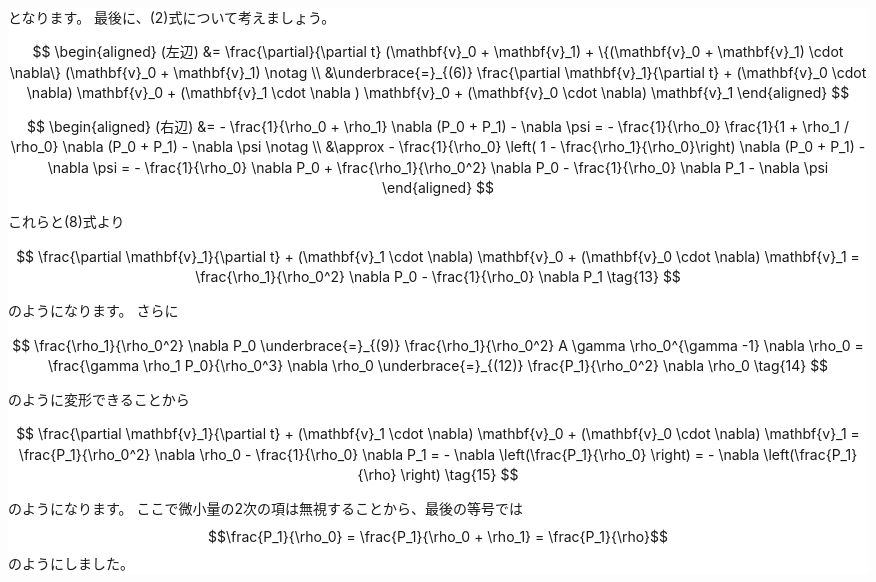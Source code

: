 となります。
最後に、(2)式について考えましょう。

$$
\begin{aligned}
(左辺) 
&= \frac{\partial}{\partial t} (\mathbf{v}_0 + \mathbf{v}_1) + \{(\mathbf{v}_0 + \mathbf{v}_1) \cdot \nabla\} (\mathbf{v}_0 + \mathbf{v}_1) \notag \\
&\underbrace{=}_{(6)} \frac{\partial \mathbf{v}_1}{\partial t} + (\mathbf{v}_0 \cdot \nabla) \mathbf{v}_0 + (\mathbf{v}_1 \cdot \nabla ) \mathbf{v}_0 + (\mathbf{v}_0 \cdot \nabla) \mathbf{v}_1
\end{aligned}
$$

$$
\begin{aligned}
(右辺) 
&= - \frac{1}{\rho_0 + \rho_1} \nabla (P_0 + P_1) - \nabla \psi
= - \frac{1}{\rho_0} \frac{1}{1 + \rho_1 / \rho_0} \nabla (P_0 + P_1) - \nabla \psi \notag \\
&\approx - \frac{1}{\rho_0} \left( 1 - \frac{\rho_1}{\rho_0}\right) \nabla (P_0 + P_1) - \nabla \psi 
= - \frac{1}{\rho_0} \nabla P_0 + \frac{\rho_1}{\rho_0^2} \nabla P_0 - \frac{1}{\rho_0} \nabla P_1 - \nabla \psi 
\end{aligned}
$$

これらと(8)式より

$$
\frac{\partial \mathbf{v}_1}{\partial t} + (\mathbf{v}_1 \cdot \nabla) \mathbf{v}_0 + (\mathbf{v}_0 \cdot \nabla) \mathbf{v}_1 
= \frac{\rho_1}{\rho_0^2} \nabla P_0 - \frac{1}{\rho_0} \nabla P_1 \tag{13}
$$

のようになります。
さらに

$$
\frac{\rho_1}{\rho_0^2} \nabla P_0 
\underbrace{=}_{(9)} \frac{\rho_1}{\rho_0^2} A \gamma \rho_0^{\gamma -1} \nabla \rho_0 
= \frac{\gamma \rho_1 P_0}{\rho_0^3} \nabla \rho_0 
\underbrace{=}_{(12)} \frac{P_1}{\rho_0^2} \nabla \rho_0 \tag{14}  
$$

のように変形できることから

$$
\frac{\partial \mathbf{v}_1}{\partial t} + (\mathbf{v}_1 \cdot \nabla) \mathbf{v}_0 + (\mathbf{v}_0 \cdot \nabla) \mathbf{v}_1 
= \frac{P_1}{\rho_0^2} \nabla \rho_0 - \frac{1}{\rho_0} \nabla P_1  
= - \nabla \left(\frac{P_1}{\rho_0} \right) 
= - \nabla \left(\frac{P_1}{\rho} \right) \tag{15}
$$

のようになります。
ここで微小量の2次の項は無視することから、最後の等号では$$\frac{P_1}{\rho_0} = \frac{P_1}{\rho_0 + \rho_1} = \frac{P_1}{\rho}$$のようにしました。
